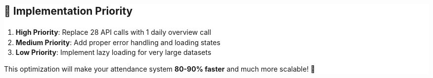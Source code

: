 ## 🚀 **Implementation Priority**

1. **High Priority**: Replace 28 API calls with 1 daily overview call
2. **Medium Priority**: Add proper error handling and loading states
3. **Low Priority**: Implement lazy loading for very large datasets

This optimization will make your attendance system **80-90% faster** and much more scalable! 🎯
